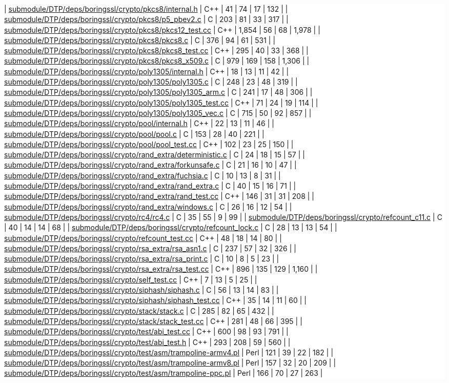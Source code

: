 | [submodule/DTP/deps/boringssl/crypto/pkcs8/internal.h](/submodule/DTP/deps/boringssl/crypto/pkcs8/internal.h) | C++ | 41 | 74 | 17 | 132 |
| [submodule/DTP/deps/boringssl/crypto/pkcs8/p5_pbev2.c](/submodule/DTP/deps/boringssl/crypto/pkcs8/p5_pbev2.c) | C | 203 | 81 | 33 | 317 |
| [submodule/DTP/deps/boringssl/crypto/pkcs8/pkcs12_test.cc](/submodule/DTP/deps/boringssl/crypto/pkcs8/pkcs12_test.cc) | C++ | 1,854 | 56 | 68 | 1,978 |
| [submodule/DTP/deps/boringssl/crypto/pkcs8/pkcs8.c](/submodule/DTP/deps/boringssl/crypto/pkcs8/pkcs8.c) | C | 376 | 94 | 61 | 531 |
| [submodule/DTP/deps/boringssl/crypto/pkcs8/pkcs8_test.cc](/submodule/DTP/deps/boringssl/crypto/pkcs8/pkcs8_test.cc) | C++ | 295 | 40 | 33 | 368 |
| [submodule/DTP/deps/boringssl/crypto/pkcs8/pkcs8_x509.c](/submodule/DTP/deps/boringssl/crypto/pkcs8/pkcs8_x509.c) | C | 979 | 169 | 158 | 1,306 |
| [submodule/DTP/deps/boringssl/crypto/poly1305/internal.h](/submodule/DTP/deps/boringssl/crypto/poly1305/internal.h) | C++ | 18 | 13 | 11 | 42 |
| [submodule/DTP/deps/boringssl/crypto/poly1305/poly1305.c](/submodule/DTP/deps/boringssl/crypto/poly1305/poly1305.c) | C | 248 | 23 | 48 | 319 |
| [submodule/DTP/deps/boringssl/crypto/poly1305/poly1305_arm.c](/submodule/DTP/deps/boringssl/crypto/poly1305/poly1305_arm.c) | C | 241 | 17 | 48 | 306 |
| [submodule/DTP/deps/boringssl/crypto/poly1305/poly1305_test.cc](/submodule/DTP/deps/boringssl/crypto/poly1305/poly1305_test.cc) | C++ | 71 | 24 | 19 | 114 |
| [submodule/DTP/deps/boringssl/crypto/poly1305/poly1305_vec.c](/submodule/DTP/deps/boringssl/crypto/poly1305/poly1305_vec.c) | C | 715 | 50 | 92 | 857 |
| [submodule/DTP/deps/boringssl/crypto/pool/internal.h](/submodule/DTP/deps/boringssl/crypto/pool/internal.h) | C++ | 22 | 13 | 11 | 46 |
| [submodule/DTP/deps/boringssl/crypto/pool/pool.c](/submodule/DTP/deps/boringssl/crypto/pool/pool.c) | C | 153 | 28 | 40 | 221 |
| [submodule/DTP/deps/boringssl/crypto/pool/pool_test.cc](/submodule/DTP/deps/boringssl/crypto/pool/pool_test.cc) | C++ | 102 | 23 | 25 | 150 |
| [submodule/DTP/deps/boringssl/crypto/rand_extra/deterministic.c](/submodule/DTP/deps/boringssl/crypto/rand_extra/deterministic.c) | C | 24 | 18 | 15 | 57 |
| [submodule/DTP/deps/boringssl/crypto/rand_extra/forkunsafe.c](/submodule/DTP/deps/boringssl/crypto/rand_extra/forkunsafe.c) | C | 21 | 16 | 10 | 47 |
| [submodule/DTP/deps/boringssl/crypto/rand_extra/fuchsia.c](/submodule/DTP/deps/boringssl/crypto/rand_extra/fuchsia.c) | C | 10 | 13 | 8 | 31 |
| [submodule/DTP/deps/boringssl/crypto/rand_extra/rand_extra.c](/submodule/DTP/deps/boringssl/crypto/rand_extra/rand_extra.c) | C | 40 | 15 | 16 | 71 |
| [submodule/DTP/deps/boringssl/crypto/rand_extra/rand_test.cc](/submodule/DTP/deps/boringssl/crypto/rand_extra/rand_test.cc) | C++ | 146 | 31 | 31 | 208 |
| [submodule/DTP/deps/boringssl/crypto/rand_extra/windows.c](/submodule/DTP/deps/boringssl/crypto/rand_extra/windows.c) | C | 26 | 16 | 12 | 54 |
| [submodule/DTP/deps/boringssl/crypto/rc4/rc4.c](/submodule/DTP/deps/boringssl/crypto/rc4/rc4.c) | C | 35 | 55 | 9 | 99 |
| [submodule/DTP/deps/boringssl/crypto/refcount_c11.c](/submodule/DTP/deps/boringssl/crypto/refcount_c11.c) | C | 40 | 14 | 14 | 68 |
| [submodule/DTP/deps/boringssl/crypto/refcount_lock.c](/submodule/DTP/deps/boringssl/crypto/refcount_lock.c) | C | 28 | 13 | 13 | 54 |
| [submodule/DTP/deps/boringssl/crypto/refcount_test.cc](/submodule/DTP/deps/boringssl/crypto/refcount_test.cc) | C++ | 48 | 18 | 14 | 80 |
| [submodule/DTP/deps/boringssl/crypto/rsa_extra/rsa_asn1.c](/submodule/DTP/deps/boringssl/crypto/rsa_extra/rsa_asn1.c) | C | 237 | 57 | 32 | 326 |
| [submodule/DTP/deps/boringssl/crypto/rsa_extra/rsa_print.c](/submodule/DTP/deps/boringssl/crypto/rsa_extra/rsa_print.c) | C | 10 | 8 | 5 | 23 |
| [submodule/DTP/deps/boringssl/crypto/rsa_extra/rsa_test.cc](/submodule/DTP/deps/boringssl/crypto/rsa_extra/rsa_test.cc) | C++ | 896 | 135 | 129 | 1,160 |
| [submodule/DTP/deps/boringssl/crypto/self_test.cc](/submodule/DTP/deps/boringssl/crypto/self_test.cc) | C++ | 7 | 13 | 5 | 25 |
| [submodule/DTP/deps/boringssl/crypto/siphash/siphash.c](/submodule/DTP/deps/boringssl/crypto/siphash/siphash.c) | C | 56 | 13 | 14 | 83 |
| [submodule/DTP/deps/boringssl/crypto/siphash/siphash_test.cc](/submodule/DTP/deps/boringssl/crypto/siphash/siphash_test.cc) | C++ | 35 | 14 | 11 | 60 |
| [submodule/DTP/deps/boringssl/crypto/stack/stack.c](/submodule/DTP/deps/boringssl/crypto/stack/stack.c) | C | 285 | 82 | 65 | 432 |
| [submodule/DTP/deps/boringssl/crypto/stack/stack_test.cc](/submodule/DTP/deps/boringssl/crypto/stack/stack_test.cc) | C++ | 281 | 48 | 66 | 395 |
| [submodule/DTP/deps/boringssl/crypto/test/abi_test.cc](/submodule/DTP/deps/boringssl/crypto/test/abi_test.cc) | C++ | 600 | 98 | 93 | 791 |
| [submodule/DTP/deps/boringssl/crypto/test/abi_test.h](/submodule/DTP/deps/boringssl/crypto/test/abi_test.h) | C++ | 293 | 208 | 59 | 560 |
| [submodule/DTP/deps/boringssl/crypto/test/asm/trampoline-armv4.pl](/submodule/DTP/deps/boringssl/crypto/test/asm/trampoline-armv4.pl) | Perl | 121 | 39 | 22 | 182 |
| [submodule/DTP/deps/boringssl/crypto/test/asm/trampoline-armv8.pl](/submodule/DTP/deps/boringssl/crypto/test/asm/trampoline-armv8.pl) | Perl | 157 | 32 | 20 | 209 |
| [submodule/DTP/deps/boringssl/crypto/test/asm/trampoline-ppc.pl](/submodule/DTP/deps/boringssl/crypto/test/asm/trampoline-ppc.pl) | Perl | 166 | 70 | 27 | 263 |
